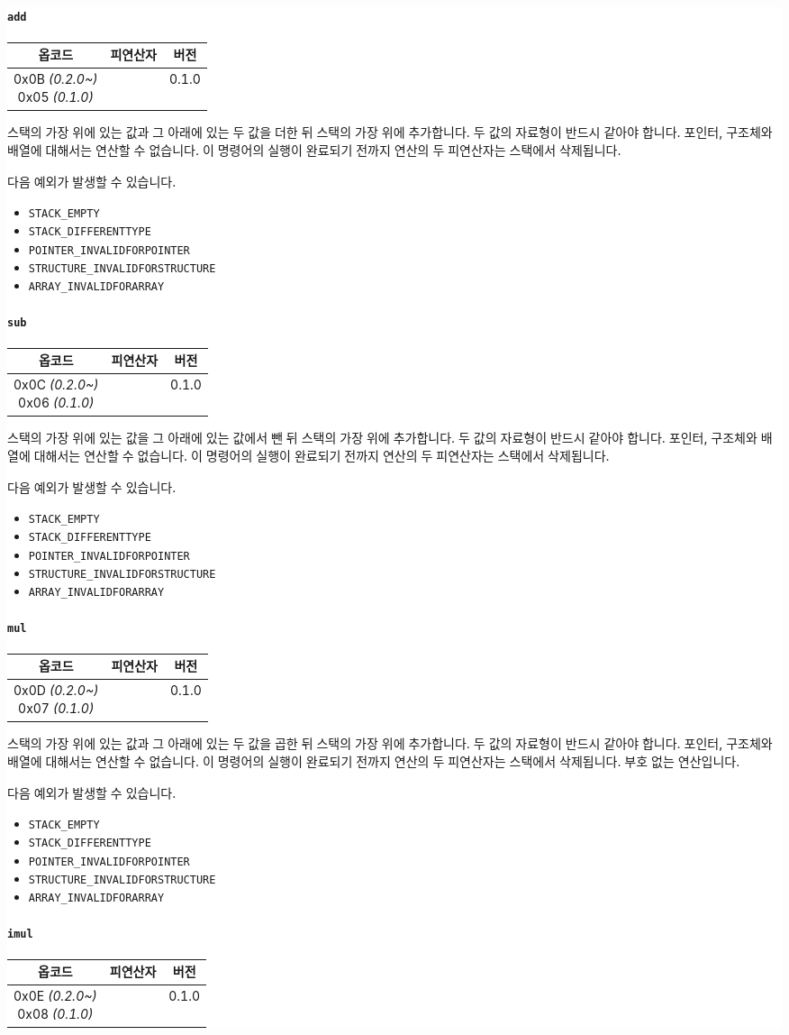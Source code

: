 #### `add`
|옵코드|피연산자|버전|
|:-:|:-:|:-:|
|0x0B *(0.2.0~)*<br>0x05 *(0.1.0)*||0.1.0|

스택의 가장 위에 있는 값과 그 아래에 있는 두 값을 더한 뒤 스택의 가장 위에 추가합니다. 두 값의 자료형이 반드시 같아야 합니다. 포인터, 구조체와 배열에 대해서는 연산할 수 없습니다. 이 명령어의 실행이 완료되기 전까지 연산의 두 피연산자는 스택에서 삭제됩니다.

다음 예외가 발생할 수 있습니다.
- `STACK_EMPTY`
- `STACK_DIFFERENTTYPE`
- `POINTER_INVALIDFORPOINTER`
- `STRUCTURE_INVALIDFORSTRUCTURE`
- `ARRAY_INVALIDFORARRAY`

#### `sub`
|옵코드|피연산자|버전|
|:-:|:-:|:-:|
|0x0C *(0.2.0~)*<br>0x06 *(0.1.0)*||0.1.0|

스택의 가장 위에 있는 값을 그 아래에 있는 값에서 뺀 뒤 스택의 가장 위에 추가합니다. 두 값의 자료형이 반드시 같아야 합니다. 포인터, 구조체와 배열에 대해서는 연산할 수 없습니다. 이 명령어의 실행이 완료되기 전까지 연산의 두 피연산자는 스택에서 삭제됩니다.

다음 예외가 발생할 수 있습니다.
- `STACK_EMPTY`
- `STACK_DIFFERENTTYPE`
- `POINTER_INVALIDFORPOINTER`
- `STRUCTURE_INVALIDFORSTRUCTURE`
- `ARRAY_INVALIDFORARRAY`

#### `mul`
|옵코드|피연산자|버전|
|:-:|:-:|:-:|
|0x0D *(0.2.0~)*<br>0x07 *(0.1.0)*||0.1.0|

스택의 가장 위에 있는 값과 그 아래에 있는 두 값을 곱한 뒤 스택의 가장 위에 추가합니다. 두 값의 자료형이 반드시 같아야 합니다. 포인터, 구조체와 배열에 대해서는 연산할 수 없습니다. 이 명령어의 실행이 완료되기 전까지 연산의 두 피연산자는 스택에서 삭제됩니다. 부호 없는 연산입니다.

다음 예외가 발생할 수 있습니다.
- `STACK_EMPTY`
- `STACK_DIFFERENTTYPE`
- `POINTER_INVALIDFORPOINTER`
- `STRUCTURE_INVALIDFORSTRUCTURE`
- `ARRAY_INVALIDFORARRAY`

#### `imul`
|옵코드|피연산자|버전|
|:-:|:-:|:-:|
|0x0E *(0.2.0~)*<br>0x08 *(0.1.0)*||0.1.0|
